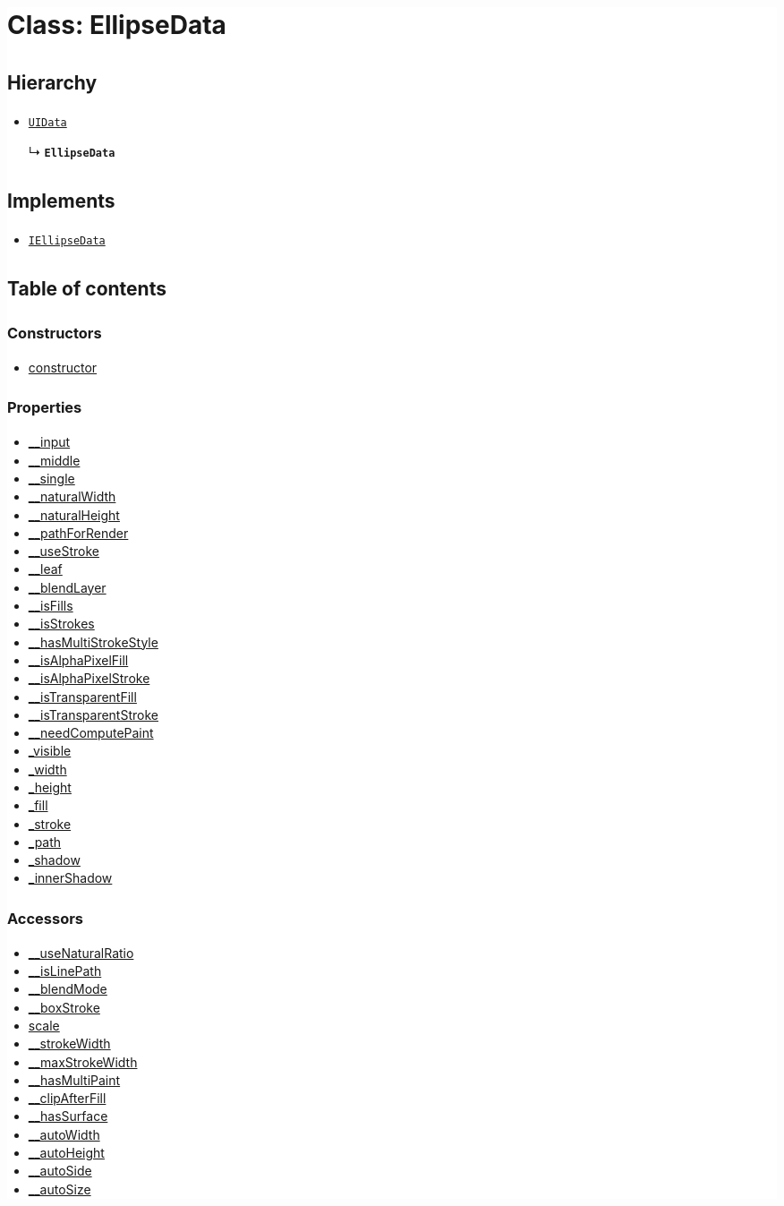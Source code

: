 # Class: EllipseData

## Hierarchy

- [`UIData`](UIData.md)

  ↳ **`EllipseData`**

## Implements

- [`IEllipseData`](../interfaces/IEllipseData.md)

## Table of contents

### Constructors

- [constructor](EllipseData.md#constructor)

### Properties

- [\_\_input](EllipseData.md#__input)
- [\_\_middle](EllipseData.md#__middle)
- [\_\_single](EllipseData.md#__single)
- [\_\_naturalWidth](EllipseData.md#__naturalwidth)
- [\_\_naturalHeight](EllipseData.md#__naturalheight)
- [\_\_pathForRender](EllipseData.md#__pathforrender)
- [\_\_useStroke](EllipseData.md#__usestroke)
- [\_\_leaf](EllipseData.md#__leaf)
- [\_\_blendLayer](EllipseData.md#__blendlayer)
- [\_\_isFills](EllipseData.md#__isfills)
- [\_\_isStrokes](EllipseData.md#__isstrokes)
- [\_\_hasMultiStrokeStyle](EllipseData.md#__hasmultistrokestyle)
- [\_\_isAlphaPixelFill](EllipseData.md#__isalphapixelfill)
- [\_\_isAlphaPixelStroke](EllipseData.md#__isalphapixelstroke)
- [\_\_isTransparentFill](EllipseData.md#__istransparentfill)
- [\_\_isTransparentStroke](EllipseData.md#__istransparentstroke)
- [\_\_needComputePaint](EllipseData.md#__needcomputepaint)
- [\_visible](EllipseData.md#_visible)
- [\_width](EllipseData.md#_width)
- [\_height](EllipseData.md#_height)
- [\_fill](EllipseData.md#_fill)
- [\_stroke](EllipseData.md#_stroke)
- [\_path](EllipseData.md#_path)
- [\_shadow](EllipseData.md#_shadow)
- [\_innerShadow](EllipseData.md#_innershadow)

### Accessors

- [\_\_useNaturalRatio](EllipseData.md#__usenaturalratio)
- [\_\_isLinePath](EllipseData.md#__islinepath)
- [\_\_blendMode](EllipseData.md#__blendmode)
- [\_\_boxStroke](EllipseData.md#__boxstroke)
- [scale](EllipseData.md#scale)
- [\_\_strokeWidth](EllipseData.md#__strokewidth)
- [\_\_maxStrokeWidth](EllipseData.md#__maxstrokewidth)
- [\_\_hasMultiPaint](EllipseData.md#__hasmultipaint)
- [\_\_clipAfterFill](EllipseData.md#__clipafterfill)
- [\_\_hasSurface](EllipseData.md#__hassurface)
- [\_\_autoWidth](EllipseData.md#__autowidth)
- [\_\_autoHeight](EllipseData.md#__autoheight)
- [\_\_autoSide](EllipseData.md#__autoside)
- [\_\_autoSize](EllipseData.md#__autosize)
